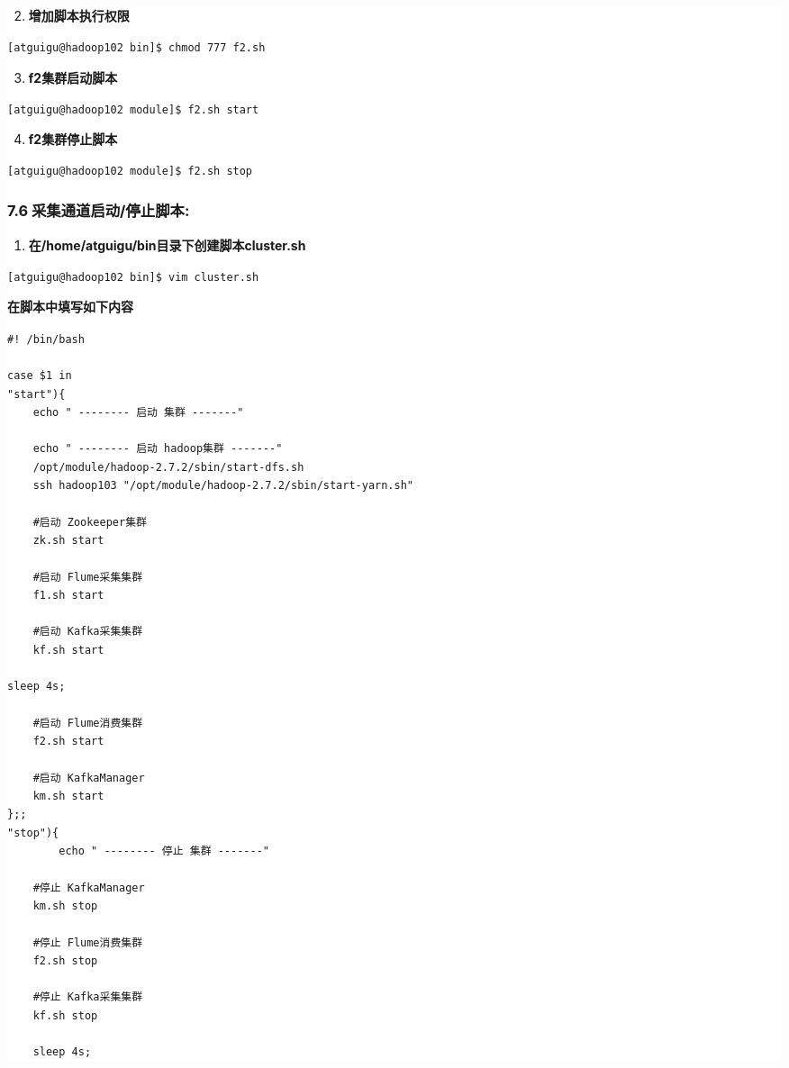 2. **增加脚本执行权限**

```shell
[atguigu@hadoop102 bin]$ chmod 777 f2.sh
```

3. **f2集群启动脚本**

```shell
[atguigu@hadoop102 module]$ f2.sh start
```

4. **f2集群停止脚本**

```shell
[atguigu@hadoop102 module]$ f2.sh stop
```

### 7.6 采集通道启动/停止脚本:

1. **在/home/atguigu/bin目录下创建脚本cluster.sh**

```shell
[atguigu@hadoop102 bin]$ vim cluster.sh
```

**在脚本中填写如下内容**

```shell
#! /bin/bash

case $1 in
"start"){
	echo " -------- 启动 集群 -------"

	echo " -------- 启动 hadoop集群 -------"
	/opt/module/hadoop-2.7.2/sbin/start-dfs.sh 
	ssh hadoop103 "/opt/module/hadoop-2.7.2/sbin/start-yarn.sh"

	#启动 Zookeeper集群
	zk.sh start

	#启动 Flume采集集群
	f1.sh start

	#启动 Kafka采集集群
	kf.sh start

sleep 4s;

	#启动 Flume消费集群
	f2.sh start

	#启动 KafkaManager
	km.sh start
};;
"stop"){
        echo " -------- 停止 集群 -------"

	#停止 KafkaManager
	km.sh stop

    #停止 Flume消费集群
	f2.sh stop

	#停止 Kafka采集集群
	kf.sh stop

    sleep 4s;
```